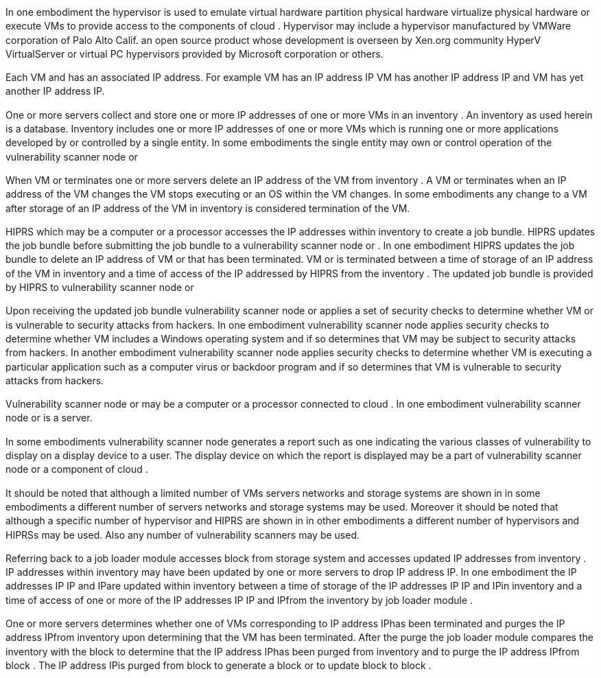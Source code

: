 In one embodiment the hypervisor is used to emulate virtual hardware partition physical hardware virtualize physical hardware or execute VMs to provide access to the components of cloud . Hypervisor may include a hypervisor manufactured by VMWare corporation of Palo Alto Calif. an open source product whose development is overseen by Xen.org community HyperV VirtualServer or virtual PC hypervisors provided by Microsoft corporation or others.

Each VM and has an associated IP address. For example VM has an IP address IP VM has another IP address IP and VM has yet another IP address IP.

One or more servers collect and store one or more IP addresses of one or more VMs in an inventory . An inventory as used herein is a database. Inventory includes one or more IP addresses of one or more VMs which is running one or more applications developed by or controlled by a single entity. In some embodiments the single entity may own or control operation of the vulnerability scanner node or

When VM or terminates one or more servers delete an IP address of the VM from inventory . A VM or terminates when an IP address of the VM changes the VM stops executing or an OS within the VM changes. In some embodiments any change to a VM after storage of an IP address of the VM in inventory is considered termination of the VM.

HIPRS which may be a computer or a processor accesses the IP addresses within inventory to create a job bundle. HIPRS updates the job bundle before submitting the job bundle to a vulnerability scanner node or . In one embodiment HIPRS updates the job bundle to delete an IP address of VM or that has been terminated. VM or is terminated between a time of storage of an IP address of the VM in inventory and a time of access of the IP addressed by HIPRS from the inventory . The updated job bundle is provided by HIPRS to vulnerability scanner node or

Upon receiving the updated job bundle vulnerability scanner node or applies a set of security checks to determine whether VM or is vulnerable to security attacks from hackers. In one embodiment vulnerability scanner node applies security checks to determine whether VM includes a Windows operating system and if so determines that VM may be subject to security attacks from hackers. In another embodiment vulnerability scanner node applies security checks to determine whether VM is executing a particular application such as a computer virus or backdoor program and if so determines that VM is vulnerable to security attacks from hackers.

Vulnerability scanner node or may be a computer or a processor connected to cloud . In one embodiment vulnerability scanner node or is a server.

In some embodiments vulnerability scanner node generates a report such as one indicating the various classes of vulnerability to display on a display device to a user. The display device on which the report is displayed may be a part of vulnerability scanner node or a component of cloud .

It should be noted that although a limited number of VMs servers networks and storage systems are shown in in some embodiments a different number of servers networks and storage systems may be used. Moreover it should be noted that although a specific number of hypervisor and HIPRS are shown in in other embodiments a different number of hypervisors and HIPRSs may be used. Also any number of vulnerability scanners may be used.

Referring back to a job loader module accesses block from storage system and accesses updated IP addresses from inventory . IP addresses within inventory may have been updated by one or more servers to drop IP address IP. In one embodiment the IP addresses IP IP and IPare updated within inventory between a time of storage of the IP addresses IP IP and IPin inventory and a time of access of one or more of the IP addresses IP IP and IPfrom the inventory by job loader module .

One or more servers determines whether one of VMs corresponding to IP address IPhas been terminated and purges the IP address IPfrom inventory upon determining that the VM has been terminated. After the purge the job loader module compares the inventory with the block to determine that the IP address IPhas been purged from inventory and to purge the IP address IPfrom block . The IP address IPis purged from block to generate a block or to update block to block .
